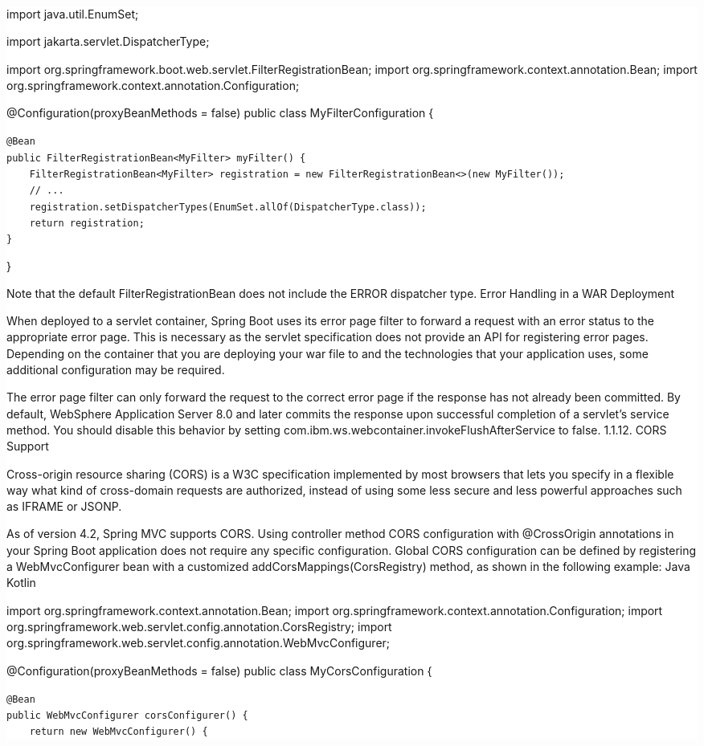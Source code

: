 import java.util.EnumSet;

import jakarta.servlet.DispatcherType;

import org.springframework.boot.web.servlet.FilterRegistrationBean;
import org.springframework.context.annotation.Bean;
import org.springframework.context.annotation.Configuration;

@Configuration(proxyBeanMethods = false)
public class MyFilterConfiguration {

    @Bean
    public FilterRegistrationBean<MyFilter> myFilter() {
        FilterRegistrationBean<MyFilter> registration = new FilterRegistrationBean<>(new MyFilter());
        // ...
        registration.setDispatcherTypes(EnumSet.allOf(DispatcherType.class));
        return registration;
    }

}

Note that the default FilterRegistrationBean does not include the ERROR dispatcher type.
Error Handling in a WAR Deployment

When deployed to a servlet container, Spring Boot uses its error page filter to forward a request with an error status to the appropriate error page. This is necessary as the servlet specification does not provide an API for registering error pages. Depending on the container that you are deploying your war file to and the technologies that your application uses, some additional configuration may be required.

The error page filter can only forward the request to the correct error page if the response has not already been committed. By default, WebSphere Application Server 8.0 and later commits the response upon successful completion of a servlet’s service method. You should disable this behavior by setting com.ibm.ws.webcontainer.invokeFlushAfterService to false.
1.1.12. CORS Support

Cross-origin resource sharing (CORS) is a W3C specification implemented by most browsers that lets you specify in a flexible way what kind of cross-domain requests are authorized, instead of using some less secure and less powerful approaches such as IFRAME or JSONP.

As of version 4.2, Spring MVC supports CORS. Using controller method CORS configuration with @CrossOrigin annotations in your Spring Boot application does not require any specific configuration. Global CORS configuration can be defined by registering a WebMvcConfigurer bean with a customized addCorsMappings(CorsRegistry) method, as shown in the following example:
Java
Kotlin

import org.springframework.context.annotation.Bean;
import org.springframework.context.annotation.Configuration;
import org.springframework.web.servlet.config.annotation.CorsRegistry;
import org.springframework.web.servlet.config.annotation.WebMvcConfigurer;

@Configuration(proxyBeanMethods = false)
public class MyCorsConfiguration {

    @Bean
    public WebMvcConfigurer corsConfigurer() {
        return new WebMvcConfigurer() {
